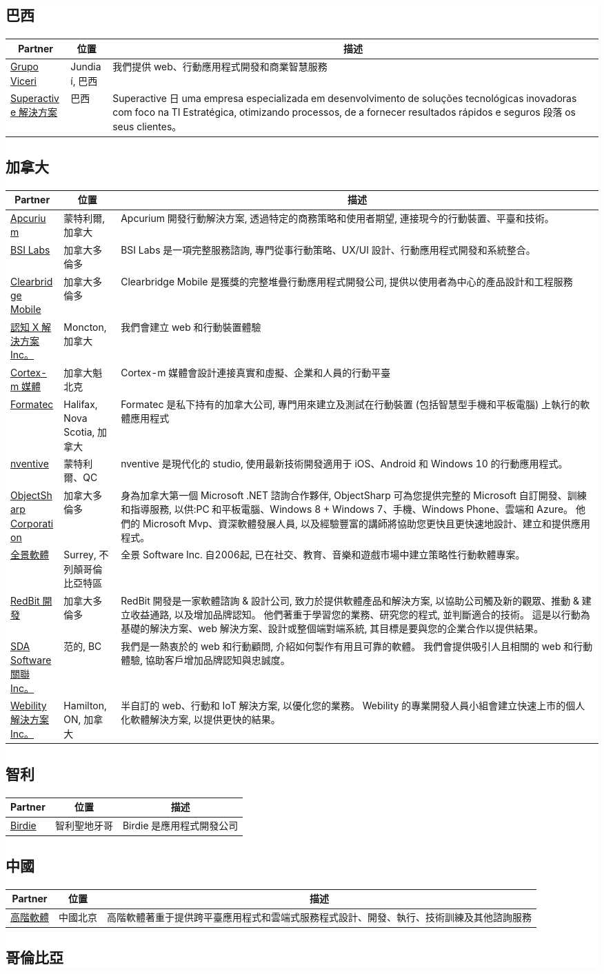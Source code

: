 
## <a name="brazil"></a>巴西

| Partner | 位置 | 描述 |
| --- | --- | --- |
|[Grupo Viceri](http://www.viceri.com.br)|Jundiaí, 巴西|我們提供 web、行動應用程式開發和商業智慧服務|
|[Superactive 解決方案](http://www.superactive.com.br/)|巴西|Superactive 日 uma empresa especializada em desenvolvimento de soluções tecnológicas inovadoras com foco na TI Estratégica, otimizando processos, de a fornecer resultados rápidos e seguros 段落 os seus clientes。 |


## <a name="canada"></a>加拿大

| Partner | 位置 | 描述 |
| --- | --- | --- |
|[Apcurium](http://www.apcurium.com)|蒙特利爾, 加拿大|Apcurium 開發行動解決方案, 透過特定的商務策略和使用者期望, 連接現今的行動裝置、平臺和技術。|
|[BSI Labs](https://bsilabs.ca/)|加拿大多倫多|BSI Labs 是一項完整服務諮詢, 專門從事行動策略、UX/UI 設計、行動應用程式開發和系統整合。|
|[Clearbridge Mobile](https://clearbridgemobile.com/)|加拿大多倫多|Clearbridge Mobile 是獲獎的完整堆疊行動應用程式開發公司, 提供以使用者為中心的產品設計和工程服務|
|[認知 X 解決方案 Inc。](http://cognitivex.com)|Moncton, 加拿大|我們會建立 web 和行動裝置體驗 |
|[Cortex-m 媒體](http://cortex.bz)|加拿大魁北克|Cortex-m 媒體會設計連接真實和虛擬、企業和人員的行動平臺|
|[Formatec](http://mobile.formatec.ca)|Halifax, Nova Scotia, 加拿大|Formatec 是私下持有的加拿大公司, 專門用來建立及測試在行動裝置 (包括智慧型手機和平板電腦) 上執行的軟體應用程式|
|[nventive](http://www.nventive.com)|蒙特利爾、QC|nventive 是現代化的 studio, 使用最新技術開發適用于 iOS、Android 和 Windows 10 的行動應用程式。|
|[ObjectSharp Corporation](http://www.objectsharp.com)|加拿大多倫多|身為加拿大第一個 Microsoft .NET 諮詢合作夥伴, ObjectSharp 可為您提供完整的 Microsoft 自訂開發、訓練和指導服務, 以供:PC 和平板電腦、Windows 8 + Windows 7、手機、Windows Phone、雲端和 Azure。 他們的 Microsoft Mvp、資深軟體發展人員, 以及經驗豐富的講師將協助您更快且更快速地設計、建立和提供應用程式。|
|[全景軟體](http://www.panoramicsoft.com)|Surrey, 不列顛哥倫比亞特區|  全景 Software Inc. 自2006起, 已在社交、教育、音樂和遊戲市場中建立策略性行動軟體專案。 |
|[RedBit 開發](http://www.redbitdev.com)|加拿大多倫多|RedBit 開發是一家軟體諮詢 & 設計公司, 致力於提供軟體產品和解決方案, 以協助公司觸及新的觀眾、推動 & 建立收益通路, 以及增加品牌認知。 他們著重于學習您的業務、研究您的程式, 並判斷適合的技術。 這是以行動為基礎的解決方案、web 解決方案、設計或整個端對端系統, 其目標是要與您的企業合作以提供結果。|
|[SDA Software 關聯 Inc。](http://www.sda.com)|范的, BC|我們是一熱衷於的 web 和行動顧問, 介紹如何製作有用且可靠的軟體。 我們會提供吸引人且相關的 web 和行動體驗, 協助客戶增加品牌認知與忠誠度。|
|[Webility 解決方案 Inc。](http://webility.ca)|Hamilton, ON, 加拿大|半自訂的 web、行動和 IoT 解決方案, 以優化您的業務。 Webility 的專業開發人員小組會建立快速上市的個人化軟體解決方案, 以提供更快的結果。|


## <a name="chile"></a>智利

| Partner | 位置 | 描述 |
| --- | --- | --- |
|[Birdie](http://www.birdie.cl)|智利聖地牙哥|Birdie 是應用程式開發公司|


## <a name="china"></a>中國

| Partner | 位置 | 描述 |
| --- | --- | --- |
|[高階軟體](http://www.highviewsoft.com)|中國北京|高階軟體著重于提供跨平臺應用程式和雲端式服務程式設計、開發、執行、技術訓練及其他諮詢服務|


## <a name="colombia"></a>哥倫比亞
